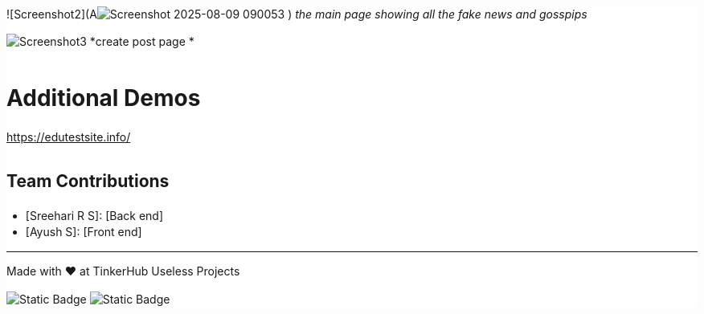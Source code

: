 ![Screenshot2](A<img width="2872" height="1568" alt="Screenshot 2025-08-09 090053" src="https://github.com/user-attachments/assets/3a1dd336-00c9-47ac-98e9-799c3ad29b17" />
)
*the main page showing all the fake news and gosspips*

![Screenshot3](<img width="2874" height="1576" alt="Screenshot 2025-08-09 085117" src="https://github.com/user-attachments/assets/cb47e654-6e65-41e0-9919-3d2e42c054d5" />
)
*create post page *





# Additional Demos
https://edutestsite.info/

## Team Contributions
- [Sreehari R S]: [Back end]
- [Ayush S]: [Front end]


---
Made with ❤️ at TinkerHub Useless Projects 

![Static Badge](https://img.shields.io/badge/TinkerHub-24?color=%23000000&link=https%3A%2F%2Fwww.tinkerhub.org%2F)
![Static Badge](https://img.shields.io/badge/UselessProjects--25-25?link=https%3A%2F%2Fwww.tinkerhub.org%2Fevents%2FQ2Q1TQKX6Q%2FUseless%2520Projects)



